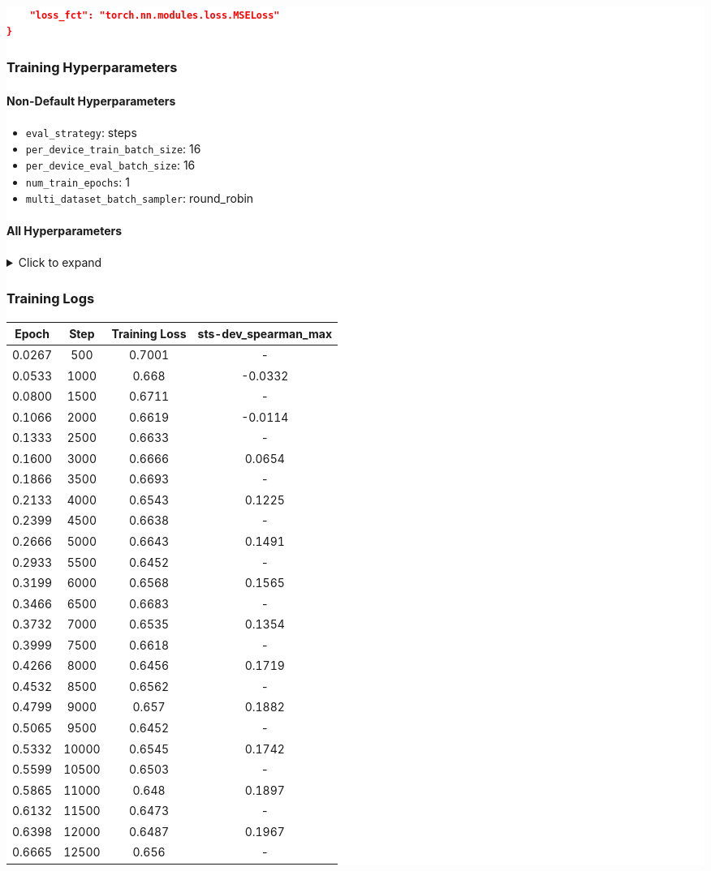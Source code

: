   ```json
      "loss_fct": "torch.nn.modules.loss.MSELoss"
  }
  ```

### Training Hyperparameters
#### Non-Default Hyperparameters

- `eval_strategy`: steps
- `per_device_train_batch_size`: 16
- `per_device_eval_batch_size`: 16
- `num_train_epochs`: 1
- `multi_dataset_batch_sampler`: round_robin

#### All Hyperparameters
<details><summary>Click to expand</summary></details>

### Training Logs
| Epoch  | Step  | Training Loss | sts-dev_spearman_max |
|:------:|:-----:|:-------------:|:--------------------:|
| 0.0267 | 500   | 0.7001        | -                    |
| 0.0533 | 1000  | 0.668         | -0.0332              |
| 0.0800 | 1500  | 0.6711        | -                    |
| 0.1066 | 2000  | 0.6619        | -0.0114              |
| 0.1333 | 2500  | 0.6633        | -                    |
| 0.1600 | 3000  | 0.6666        | 0.0654               |
| 0.1866 | 3500  | 0.6693        | -                    |
| 0.2133 | 4000  | 0.6543        | 0.1225               |
| 0.2399 | 4500  | 0.6638        | -                    |
| 0.2666 | 5000  | 0.6643        | 0.1491               |
| 0.2933 | 5500  | 0.6452        | -                    |
| 0.3199 | 6000  | 0.6568        | 0.1565               |
| 0.3466 | 6500  | 0.6683        | -                    |
| 0.3732 | 7000  | 0.6535        | 0.1354               |
| 0.3999 | 7500  | 0.6618        | -                    |
| 0.4266 | 8000  | 0.6456        | 0.1719               |
| 0.4532 | 8500  | 0.6562        | -                    |
| 0.4799 | 9000  | 0.657         | 0.1882               |
| 0.5065 | 9500  | 0.6452        | -                    |
| 0.5332 | 10000 | 0.6545        | 0.1742               |
| 0.5599 | 10500 | 0.6503        | -                    |
| 0.5865 | 11000 | 0.648         | 0.1897               |
| 0.6132 | 11500 | 0.6473        | -                    |
| 0.6398 | 12000 | 0.6487        | 0.1967               |
| 0.6665 | 12500 | 0.656         | -                    |